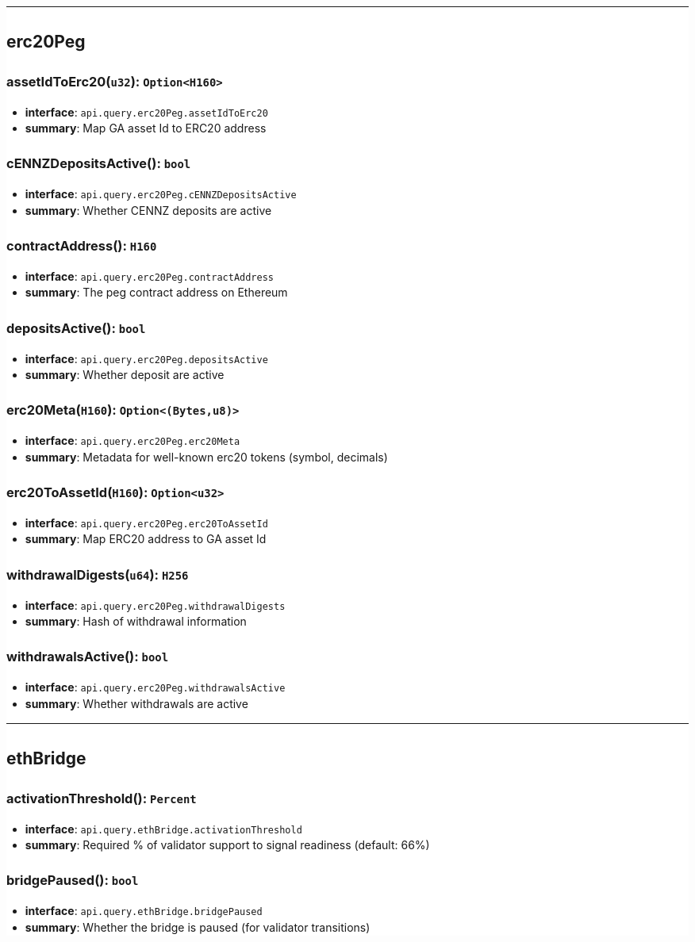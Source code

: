 ___


## erc20Peg
 
### assetIdToErc20(`u32`): `Option<H160>`
- **interface**: `api.query.erc20Peg.assetIdToErc20`
- **summary**:    Map GA asset Id to ERC20 address 
 
### cENNZDepositsActive(): `bool`
- **interface**: `api.query.erc20Peg.cENNZDepositsActive`
- **summary**:    Whether CENNZ deposits are active 
 
### contractAddress(): `H160`
- **interface**: `api.query.erc20Peg.contractAddress`
- **summary**:    The peg contract address on Ethereum 
 
### depositsActive(): `bool`
- **interface**: `api.query.erc20Peg.depositsActive`
- **summary**:    Whether deposit are active 
 
### erc20Meta(`H160`): `Option<(Bytes,u8)>`
- **interface**: `api.query.erc20Peg.erc20Meta`
- **summary**:    Metadata for well-known erc20 tokens (symbol, decimals) 
 
### erc20ToAssetId(`H160`): `Option<u32>`
- **interface**: `api.query.erc20Peg.erc20ToAssetId`
- **summary**:    Map ERC20 address to GA asset Id 
 
### withdrawalDigests(`u64`): `H256`
- **interface**: `api.query.erc20Peg.withdrawalDigests`
- **summary**:    Hash of withdrawal information 
 
### withdrawalsActive(): `bool`
- **interface**: `api.query.erc20Peg.withdrawalsActive`
- **summary**:    Whether withdrawals are active 

___


## ethBridge
 
### activationThreshold(): `Percent`
- **interface**: `api.query.ethBridge.activationThreshold`
- **summary**:    Required % of validator support to signal readiness (default: 66%) 
 
### bridgePaused(): `bool`
- **interface**: `api.query.ethBridge.bridgePaused`
- **summary**:    Whether the bridge is paused (for validator transitions) 
 